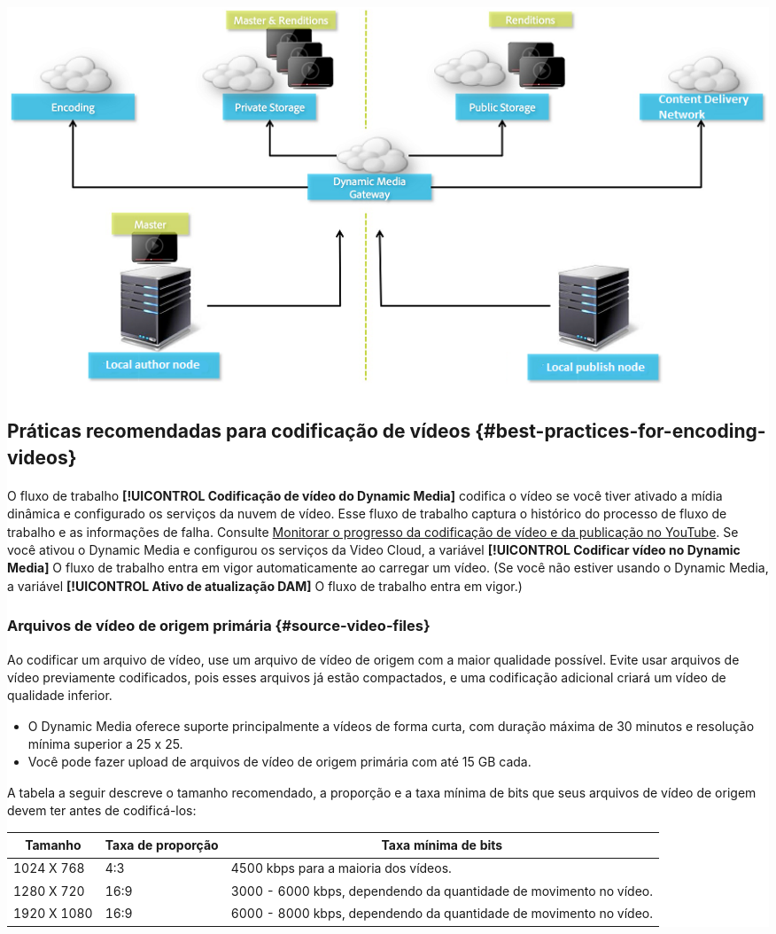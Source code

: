![chlimage_1-428](assets/chlimage_1-428.png)

## Práticas recomendadas para codificação de vídeos {#best-practices-for-encoding-videos}

O fluxo de trabalho **[!UICONTROL Codificação de vídeo do Dynamic Media]** codifica o vídeo se você tiver ativado a mídia dinâmica e configurado os serviços da nuvem de vídeo. Esse fluxo de trabalho captura o histórico do processo de fluxo de trabalho e as informações de falha. Consulte [Monitorar o progresso da codificação de vídeo e da publicação no YouTube](#monitoring-video-encoding-and-youtube-publishing-progress). Se você ativou o Dynamic Media e configurou os serviços da Video Cloud, a variável **[!UICONTROL Codificar vídeo no Dynamic Media]** O fluxo de trabalho entra em vigor automaticamente ao carregar um vídeo. (Se você não estiver usando o Dynamic Media, a variável **[!UICONTROL Ativo de atualização DAM]** O fluxo de trabalho entra em vigor.)



### Arquivos de vídeo de origem primária {#source-video-files}

Ao codificar um arquivo de vídeo, use um arquivo de vídeo de origem com a maior qualidade possível. Evite usar arquivos de vídeo previamente codificados, pois esses arquivos já estão compactados, e uma codificação adicional criará um vídeo de qualidade inferior.

* O Dynamic Media oferece suporte principalmente a vídeos de forma curta, com duração máxima de 30 minutos e resolução mínima superior a 25 x 25.
* Você pode fazer upload de arquivos de vídeo de origem primária com até 15 GB cada.

A tabela a seguir descreve o tamanho recomendado, a proporção e a taxa mínima de bits que seus arquivos de vídeo de origem devem ter antes de codificá-los:

| Tamanho | Taxa de proporção | Taxa mínima de bits |
|--- |--- |--- |
| 1024 X 768 | 4:3 | 4500 kbps para a maioria dos vídeos. |
| 1280 X 720 | 16:9 | 3000 - 6000 kbps, dependendo da quantidade de movimento no vídeo. |
| 1920 X 1080 | 16:9 | 6000 - 8000 kbps, dependendo da quantidade de movimento no vídeo. |
